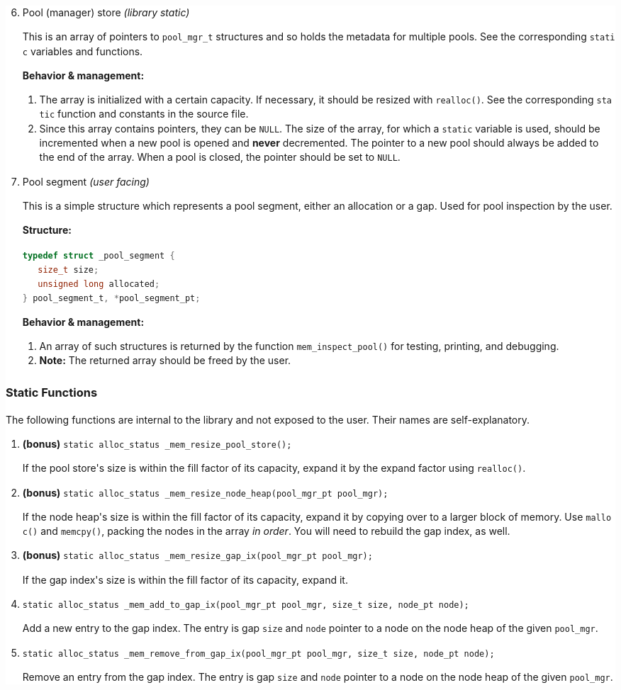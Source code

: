 6. Pool (manager) store _(library static)_

   This is an array of pointers to `pool_mgr_t` structures and so holds the metadata for multiple pools. See the corresponding `static` variables and functions.

   **Behavior & management:**
   1. The array is initialized with a certain capacity. If necessary, it should be resized with `realloc()`. See the corresponding `static` function and constants in the source file.
   2. Since this array contains pointers, they can be `NULL`. The size of the array, for which a `static` variable is used, should be incremented when a new pool is opened and **never** decremented. The pointer to a new pool should always be added to the end of the array. When a pool is closed, the pointer should be set to `NULL`. 

7. Pool segment _(user facing)_

   This is a simple structure which represents a pool segment, either an allocation or a gap. Used for pool inspection by the user.

   **Structure:**
   ```c
   typedef struct _pool_segment {
      size_t size;
      unsigned long allocated;
   } pool_segment_t, *pool_segment_pt;
   ```

   **Behavior & management:**
   1. An array of such structures is returned by the function `mem_inspect_pool()` for testing, printing, and debugging.
   2. **Note:** The returned array should be freed by the user.

### Static Functions

The following functions are internal to the library and not exposed to the user. Their names are self-explanatory.

1. **(bonus)** `static alloc_status _mem_resize_pool_store();`

   If the pool store's size is within the fill factor of its capacity, expand it by the expand factor using `realloc()`.

2. **(bonus)** `static alloc_status _mem_resize_node_heap(pool_mgr_pt pool_mgr);`

   If the node heap's size is within the fill factor of its capacity, expand it by copying over to a larger block of memory. Use `malloc()` and `memcpy()`, packing the nodes in the array _in order_. You will need to rebuild the gap index, as well.

3. **(bonus)** `static alloc_status _mem_resize_gap_ix(pool_mgr_pt pool_mgr);`

   If the gap index's size is within the fill factor of its capacity, expand it.

4. `static alloc_status _mem_add_to_gap_ix(pool_mgr_pt pool_mgr, size_t size, node_pt node);`

   Add a new entry to the gap index. The entry is gap `size` and `node` pointer to a node on the node heap of the given `pool_mgr`.

5. `static alloc_status _mem_remove_from_gap_ix(pool_mgr_pt pool_mgr, size_t size, node_pt node);`

   Remove an entry from the gap index. The entry is gap `size` and `node` pointer to a node on the node heap of the given `pool_mgr`.
